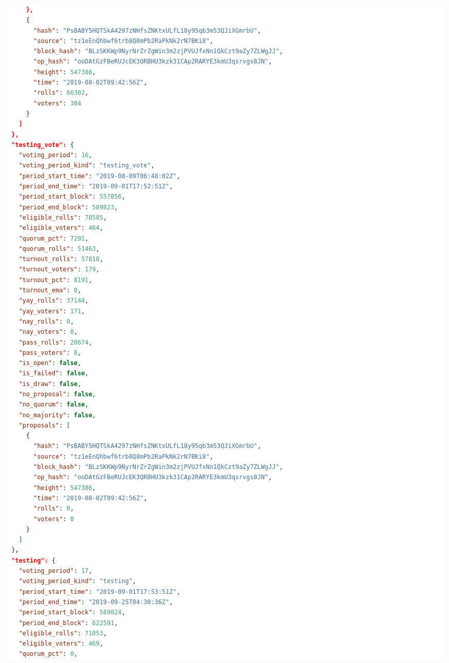 ```json
      },
      {
        "hash": "PsBABY5HQTSkA4297zNHfsZNKtxULfL18y95qb3m53QJiXGmrbU",
        "source": "tz1eEnQhbwf6trb8Q8mPb2RaPkNk2rN7BKi8",
        "block_hash": "BLzSKKWp9NyrNrZrZgWin3m2zjPVUJfxNn1QkCzt9aZy7ZLWgJJ",
        "op_hash": "ooDAtGzFBeRUJcEK3QRBHU3kzk31CAp2RARYE3kmU3qsrvgs8JN",
        "height": 547386,
        "time": "2019-08-02T09:42:56Z",
        "rolls": 66302,
        "voters": 304
      }
    ]
  },
  "testing_vote": {
    "voting_period": 16,
    "voting_period_kind": "testing_vote",
    "period_start_time": "2019-08-09T06:48:02Z",
    "period_end_time": "2019-09-01T17:52:51Z",
    "period_start_block": 557056,
    "period_end_block": 589823,
    "eligible_rolls": 70585,
    "eligible_voters": 464,
    "quorum_pct": 7291,
    "quorum_rolls": 51463,
    "turnout_rolls": 57818,
    "turnout_voters": 179,
    "turnout_pct": 8191,
    "turnout_ema": 0,
    "yay_rolls": 37144,
    "yay_voters": 171,
    "nay_rolls": 0,
    "nay_voters": 0,
    "pass_rolls": 20674,
    "pass_voters": 8,
    "is_open": false,
    "is_failed": false,
    "is_draw": false,
    "no_proposal": false,
    "no_quorum": false,
    "no_majority": false,
    "proposals": [
      {
        "hash": "PsBABY5HQTSkA4297zNHfsZNKtxULfL18y95qb3m53QJiXGmrbU",
        "source": "tz1eEnQhbwf6trb8Q8mPb2RaPkNk2rN7BKi8",
        "block_hash": "BLzSKKWp9NyrNrZrZgWin3m2zjPVUJfxNn1QkCzt9aZy7ZLWgJJ",
        "op_hash": "ooDAtGzFBeRUJcEK3QRBHU3kzk31CAp2RARYE3kmU3qsrvgs8JN",
        "height": 547386,
        "time": "2019-08-02T09:42:56Z",
        "rolls": 0,
        "voters": 0
      }
    ]
  },
  "testing": {
    "voting_period": 17,
    "voting_period_kind": "testing",
    "period_start_time": "2019-09-01T17:53:51Z",
    "period_end_time": "2019-09-25T04:30:36Z",
    "period_start_block": 589824,
    "period_end_block": 622591,
    "eligible_rolls": 71053,
    "eligible_voters": 469,
    "quorum_pct": 0,
```
